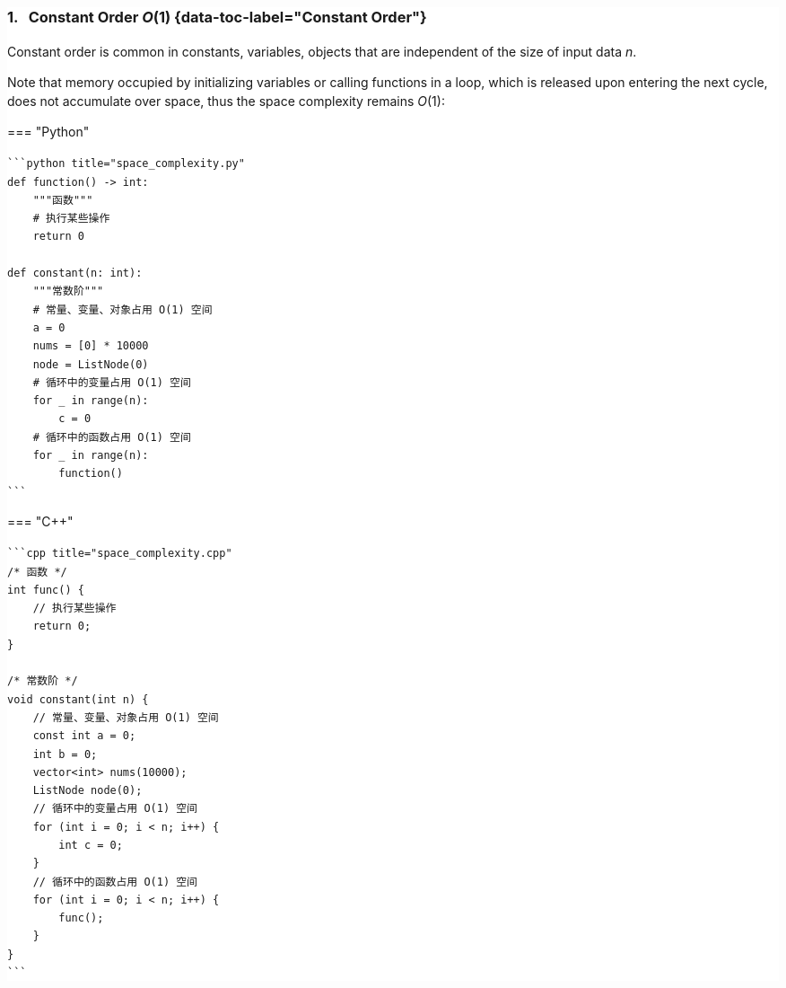 ### 1. &nbsp; Constant Order $O(1)$ {data-toc-label="Constant Order"}

Constant order is common in constants, variables, objects that are independent of the size of input data $n$.

Note that memory occupied by initializing variables or calling functions in a loop, which is released upon entering the next cycle, does not accumulate over space, thus the space complexity remains $O(1)$:

=== "Python"

    ```python title="space_complexity.py"
    def function() -> int:
        """函数"""
        # 执行某些操作
        return 0

    def constant(n: int):
        """常数阶"""
        # 常量、变量、对象占用 O(1) 空间
        a = 0
        nums = [0] * 10000
        node = ListNode(0)
        # 循环中的变量占用 O(1) 空间
        for _ in range(n):
            c = 0
        # 循环中的函数占用 O(1) 空间
        for _ in range(n):
            function()
    ```

=== "C++"

    ```cpp title="space_complexity.cpp"
    /* 函数 */
    int func() {
        // 执行某些操作
        return 0;
    }

    /* 常数阶 */
    void constant(int n) {
        // 常量、变量、对象占用 O(1) 空间
        const int a = 0;
        int b = 0;
        vector<int> nums(10000);
        ListNode node(0);
        // 循环中的变量占用 O(1) 空间
        for (int i = 0; i < n; i++) {
            int c = 0;
        }
        // 循环中的函数占用 O(1) 空间
        for (int i = 0; i < n; i++) {
            func();
        }
    }
    ```
